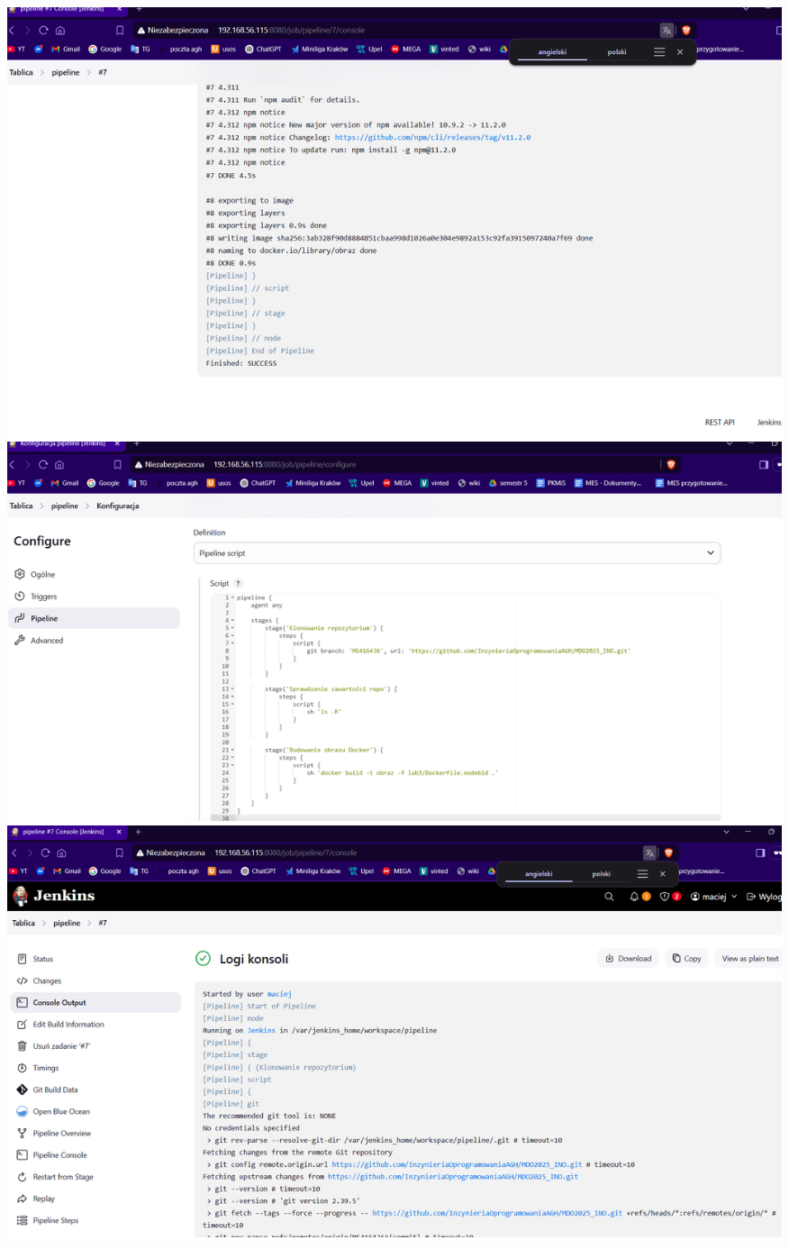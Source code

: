 ![alt text](<Zrzut ekranu 2025-04-27 131826-1.png>) ![alt text](<Zrzut ekranu 2025-04-27 131745-1.png>) ![alt text](<Zrzut ekranu 2025-04-27 131800-1.png>)